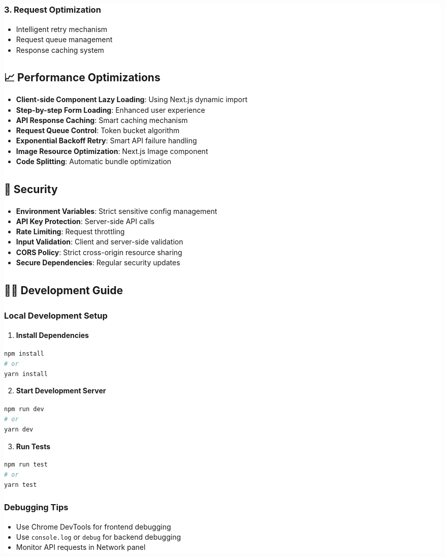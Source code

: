 ### 3. Request Optimization
- Intelligent retry mechanism
- Request queue management
- Response caching system

## 📈 Performance Optimizations

- **Client-side Component Lazy Loading**: Using Next.js dynamic import
- **Step-by-step Form Loading**: Enhanced user experience
- **API Response Caching**: Smart caching mechanism
- **Request Queue Control**: Token bucket algorithm
- **Exponential Backoff Retry**: Smart API failure handling
- **Image Resource Optimization**: Next.js Image component
- **Code Splitting**: Automatic bundle optimization

## 🔐 Security

- **Environment Variables**: Strict sensitive config management
- **API Key Protection**: Server-side API calls
- **Rate Limiting**: Request throttling
- **Input Validation**: Client and server-side validation
- **CORS Policy**: Strict cross-origin resource sharing
- **Secure Dependencies**: Regular security updates

## 👨‍💻 Development Guide

### Local Development Setup

1. **Install Dependencies**
```bash
npm install
# or
yarn install
```

2. **Start Development Server**
```bash
npm run dev
# or
yarn dev
```

3. **Run Tests**
```bash
npm run test
# or
yarn test
```

### Debugging Tips

- Use Chrome DevTools for frontend debugging
- Use `console.log` or `debug` for backend debugging
- Monitor API requests in Network panel
